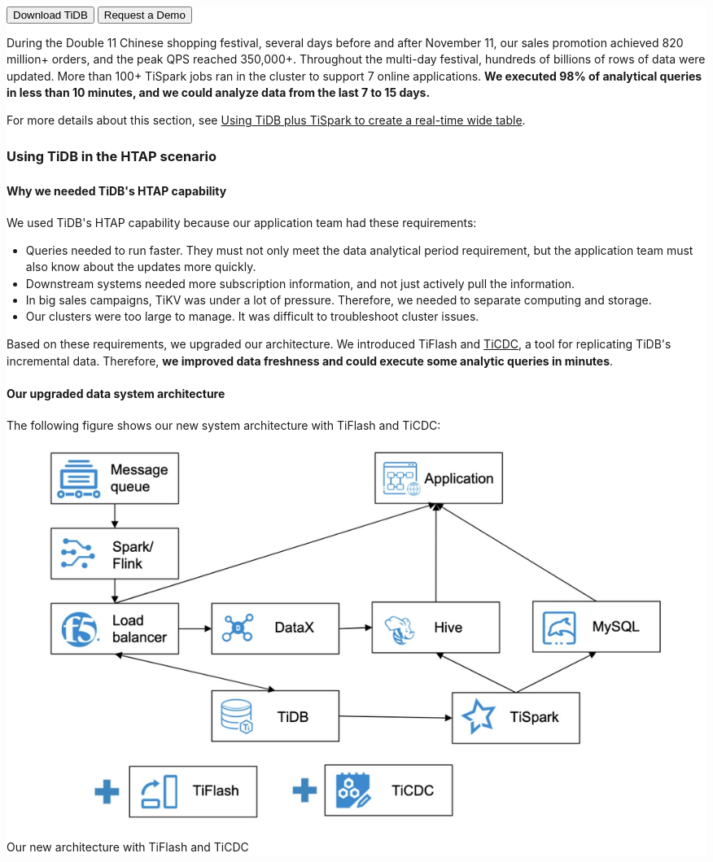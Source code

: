 <div class="trackable-btns">
  <a href="/download" onclick="trackViews('Using a NewSQL DBMS to Improve Data Freshness and Execute Analytical Queries in Minutes', 'download-tidb-btn-middle')"><button>Download TiDB</button></a>
  <a href="/contact-us" onclick="trackViews('Using a NewSQL DBMS to Improve Data Freshness and Execute Analytical Queries in Minutes', 'contact-us-middle')"><button>Request a Demo</button></a>
</div>

During the Double 11 Chinese shopping festival, several days before and after November 11, our sales promotion achieved 820 million+ orders, and the peak QPS reached 350,000+. Throughout the multi-day festival, hundreds of billions of rows of data were updated. More than 100+ TiSpark jobs ran in the cluster to support 7 online applications. **We executed 98% of analytical queries in less than 10 minutes, and we could analyze data from the last 7 to 15 days.**

For more details about this section, see [Using TiDB plus TiSpark to create a real-time wide table](https://pingcap.com/case-studies/3x-it-efficiency-boost-use-a-scale-out-htap-database-for-near-real-time-analytics#using-tidb-plus-tispark-to-create-a-real-time-wide-table).

### Using TiDB in the HTAP scenario

#### Why we needed TiDB's HTAP capability

We used TiDB's HTAP capability because our application team had these requirements:

* Queries needed to run faster. They must not only meet the data analytical period requirement, but the application team must also know about the updates more quickly.
* Downstream systems needed more subscription information, and not just actively pull the information.
* In big sales campaigns, TiKV was under a lot of  pressure. Therefore, we needed to separate computing and storage.
* Our clusters were too large to manage. It was difficult to troubleshoot cluster issues.

Based on these requirements, we upgraded our architecture. We introduced TiFlash and [TiCDC](https://docs.pingcap.com/tidb/stable/ticdc-overview), a tool for replicating TiDB's incremental data. Therefore, **we improved data freshness and could execute some analytic queries in minutes**.

#### Our upgraded data system architecture

The following figure shows our new system architecture with TiFlash and TiCDC:

![ZTO new architecture with TiFlash and TiCDC](media/zto-architecture-with-tiflash-and-ticdc.jpg)
<div class="caption-center"> Our new architecture with TiFlash and TiCDC </div>
